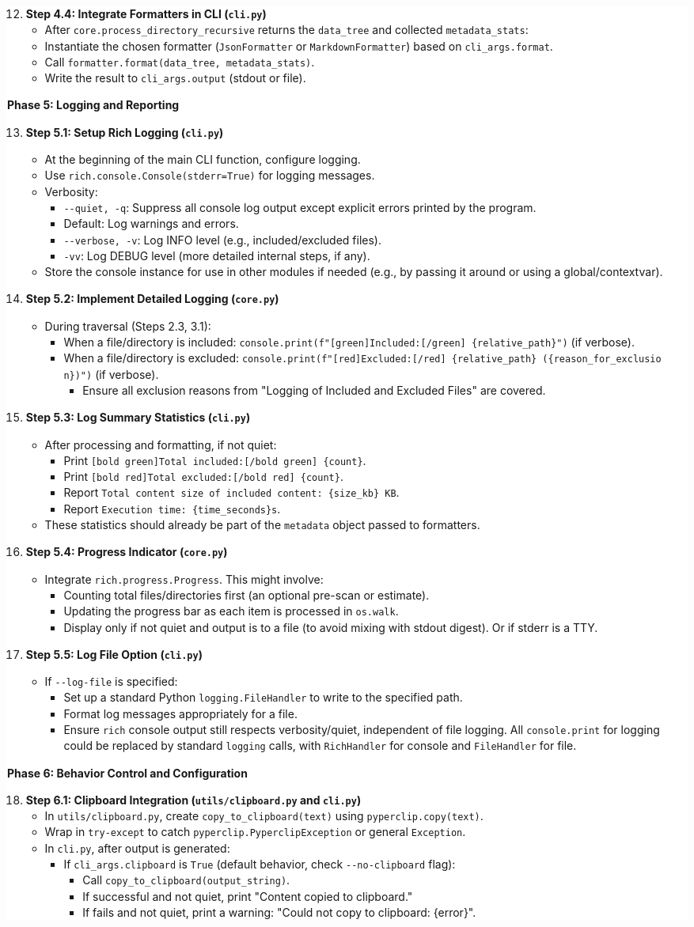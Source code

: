 12. **Step 4.4: Integrate Formatters in CLI (`cli.py`)**
    *   After `core.process_directory_recursive` returns the `data_tree` and collected `metadata_stats`:
    *   Instantiate the chosen formatter (`JsonFormatter` or `MarkdownFormatter`) based on `cli_args.format`.
    *   Call `formatter.format(data_tree, metadata_stats)`.
    *   Write the result to `cli_args.output` (stdout or file).

**Phase 5: Logging and Reporting**

13. **Step 5.1: Setup Rich Logging (`cli.py`)**
    *   At the beginning of the main CLI function, configure logging.
    *   Use `rich.console.Console(stderr=True)` for logging messages.
    *   Verbosity:
        *   `--quiet, -q`: Suppress all console log output except explicit errors printed by the program.
        *   Default: Log warnings and errors.
        *   `--verbose, -v`: Log INFO level (e.g., included/excluded files).
        *   `-vv`: Log DEBUG level (more detailed internal steps, if any).
    *   Store the console instance for use in other modules if needed (e.g., by passing it around or using a global/contextvar).

14. **Step 5.2: Implement Detailed Logging (`core.py`)**
    *   During traversal (Steps 2.3, 3.1):
        *   When a file/directory is included: `console.print(f"[green]Included:[/green] {relative_path}")` (if verbose).
        *   When a file/directory is excluded: `console.print(f"[red]Excluded:[/red] {relative_path} ({reason_for_exclusion})")` (if verbose).
            *   Ensure all exclusion reasons from "Logging of Included and Excluded Files" are covered.

15. **Step 5.3: Log Summary Statistics (`cli.py`)**
    *   After processing and formatting, if not quiet:
        *   Print `[bold green]Total included:[/bold green] {count}`.
        *   Print `[bold red]Total excluded:[/bold red] {count}`.
        *   Report `Total content size of included content: {size_kb} KB`.
        *   Report `Execution time: {time_seconds}s`.
    *   These statistics should already be part of the `metadata` object passed to formatters.

16. **Step 5.4: Progress Indicator (`core.py`)**
    *   Integrate `rich.progress.Progress`. This might involve:
        *   Counting total files/directories first (an optional pre-scan or estimate).
        *   Updating the progress bar as each item is processed in `os.walk`.
        *   Display only if not quiet and output is to a file (to avoid mixing with stdout digest). Or if stderr is a TTY.

17. **Step 5.5: Log File Option (`cli.py`)**
    *   If `--log-file` is specified:
        *   Set up a standard Python `logging.FileHandler` to write to the specified path.
        *   Format log messages appropriately for a file.
        *   Ensure `rich` console output still respects verbosity/quiet, independent of file logging. All `console.print` for logging could be replaced by standard `logging` calls, with `RichHandler` for console and `FileHandler` for file.

**Phase 6: Behavior Control and Configuration**

18. **Step 6.1: Clipboard Integration (`utils/clipboard.py` and `cli.py`)**
    *   In `utils/clipboard.py`, create `copy_to_clipboard(text)` using `pyperclip.copy(text)`.
    *   Wrap in `try-except` to catch `pyperclip.PyperclipException` or general `Exception`.
    *   In `cli.py`, after output is generated:
        *   If `cli_args.clipboard` is `True` (default behavior, check `--no-clipboard` flag):
            *   Call `copy_to_clipboard(output_string)`.
            *   If successful and not quiet, print "Content copied to clipboard."
            *   If fails and not quiet, print a warning: "Could not copy to clipboard: {error}".
